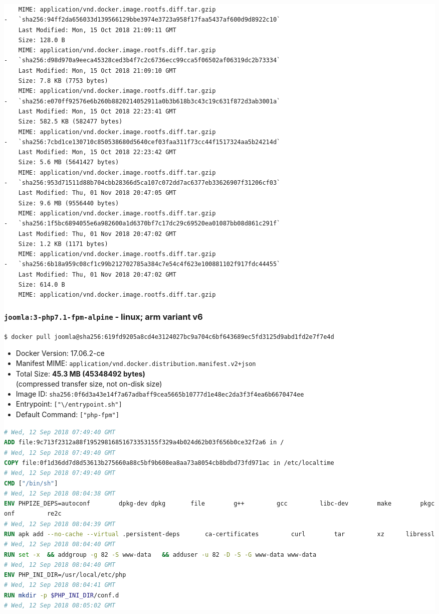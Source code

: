		MIME: application/vnd.docker.image.rootfs.diff.tar.gzip
	-	`sha256:94ff2da656033d139566129bbe3974e3723a958f17faa5437af600d9d8922c10`  
		Last Modified: Mon, 15 Oct 2018 21:09:11 GMT  
		Size: 128.0 B  
		MIME: application/vnd.docker.image.rootfs.diff.tar.gzip
	-	`sha256:d98d970a9eeca45328ced3b4f7c2c6736ecc99cca5f06502af06319dc2b73334`  
		Last Modified: Mon, 15 Oct 2018 21:09:10 GMT  
		Size: 7.8 KB (7753 bytes)  
		MIME: application/vnd.docker.image.rootfs.diff.tar.gzip
	-	`sha256:e070ff92576e6b260b8820214052911a0b3b618b3c43c19c631f872d3ab3001a`  
		Last Modified: Mon, 15 Oct 2018 22:23:41 GMT  
		Size: 582.5 KB (582477 bytes)  
		MIME: application/vnd.docker.image.rootfs.diff.tar.gzip
	-	`sha256:7cbd1ce130710c850538680d5640cef03faa311f73cc44f1517324aa5b24214d`  
		Last Modified: Mon, 15 Oct 2018 22:23:42 GMT  
		Size: 5.6 MB (5641427 bytes)  
		MIME: application/vnd.docker.image.rootfs.diff.tar.gzip
	-	`sha256:953d71511d88b704cbb28366d5ca107c072dd7ac6377eb33626907f31206cf03`  
		Last Modified: Thu, 01 Nov 2018 20:47:05 GMT  
		Size: 9.6 MB (9556440 bytes)  
		MIME: application/vnd.docker.image.rootfs.diff.tar.gzip
	-	`sha256:1f5bc6894055e6a982600a1d6370bf7c17dc29c69520ea01087bb08d861c291f`  
		Last Modified: Thu, 01 Nov 2018 20:47:02 GMT  
		Size: 1.2 KB (1171 bytes)  
		MIME: application/vnd.docker.image.rootfs.diff.tar.gzip
	-	`sha256:6b18a959c08cf1c99b212702785a384c7e54c4f623e100881102f917fdc44455`  
		Last Modified: Thu, 01 Nov 2018 20:47:02 GMT  
		Size: 614.0 B  
		MIME: application/vnd.docker.image.rootfs.diff.tar.gzip

### `joomla:3-php7.1-fpm-alpine` - linux; arm variant v6

```console
$ docker pull joomla@sha256:619fd9205a8cd4e3124027bc9a704c6bf643689ec5fd3125d9abd1fd2e7f7e4d
```

-	Docker Version: 17.06.2-ce
-	Manifest MIME: `application/vnd.docker.distribution.manifest.v2+json`
-	Total Size: **45.3 MB (45348492 bytes)**  
	(compressed transfer size, not on-disk size)
-	Image ID: `sha256:0f6d3a43e14f7a67adbaff9cea5665b10777d1e48ec2da3f3f4ea6b6670474ee`
-	Entrypoint: `["\/entrypoint.sh"]`
-	Default Command: `["php-fpm"]`

```dockerfile
# Wed, 12 Sep 2018 07:49:40 GMT
ADD file:9c713f2312a88f19529816851673353155f329a4b024d62b03f656b0ce32f2a6 in / 
# Wed, 12 Sep 2018 07:49:40 GMT
COPY file:0f1d36dd7d8d53613b275660a88c5bf9b608ea8aa73a8054cb8bdbd73fd971ac in /etc/localtime 
# Wed, 12 Sep 2018 07:49:40 GMT
CMD ["/bin/sh"]
# Wed, 12 Sep 2018 08:04:38 GMT
ENV PHPIZE_DEPS=autoconf 		dpkg-dev dpkg 		file 		g++ 		gcc 		libc-dev 		make 		pkgconf 		re2c
# Wed, 12 Sep 2018 08:04:39 GMT
RUN apk add --no-cache --virtual .persistent-deps 		ca-certificates 		curl 		tar 		xz 		libressl
# Wed, 12 Sep 2018 08:04:40 GMT
RUN set -x 	&& addgroup -g 82 -S www-data 	&& adduser -u 82 -D -S -G www-data www-data
# Wed, 12 Sep 2018 08:04:40 GMT
ENV PHP_INI_DIR=/usr/local/etc/php
# Wed, 12 Sep 2018 08:04:41 GMT
RUN mkdir -p $PHP_INI_DIR/conf.d
# Wed, 12 Sep 2018 08:05:02 GMT
```